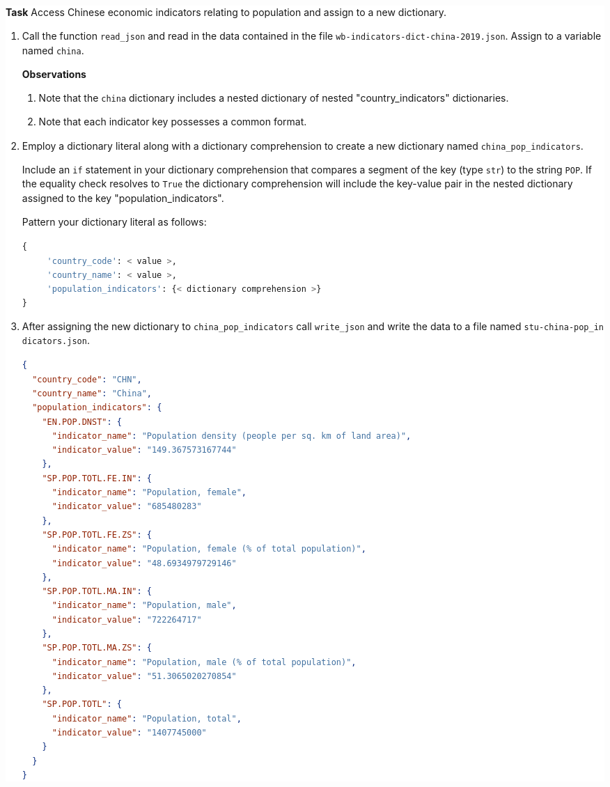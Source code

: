 __Task__ Access Chinese economic indicators relating to population and assign to a new dictionary.

1. Call the function `read_json` and read in the data contained in the file
   `wb-indicators-dict-china-2019.json`. Assign to a variable named `china`.

   __Observations__

   1. Note that the `china` dictionary includes a nested dictionary of nested "country_indicators"
      dictionaries.

   2. Note that each indicator key possesses a common format.

2. Employ a dictionary literal along with a dictionary comprehension to create a new dictionary
  named `china_pop_indicators`.

   Include an `if` statement in your dictionary comprehension that compares a segment of the key
   (type `str`) to the string `POP`. If the equality check resolves to `True` the dictionary
   comprehension will include the key-value pair in the nested dictionary assigned to the key "population_indicators".

   Pattern your dictionary literal as follows:

   ```python
   {
        'country_code': < value >,
        'country_name': < value >,
        'population_indicators': {< dictionary comprehension >}
   }
   ```

3. After assigning the new dictionary to `china_pop_indicators` call `write_json` and write the data
   to a file named `stu-china-pop_indicators.json`.

   ```json
   {
     "country_code": "CHN",
     "country_name": "China",
     "population_indicators": {
       "EN.POP.DNST": {
         "indicator_name": "Population density (people per sq. km of land area)",
         "indicator_value": "149.367573167744"
       },
       "SP.POP.TOTL.FE.IN": {
         "indicator_name": "Population, female",
         "indicator_value": "685480283"
       },
       "SP.POP.TOTL.FE.ZS": {
         "indicator_name": "Population, female (% of total population)",
         "indicator_value": "48.6934979729146"
       },
       "SP.POP.TOTL.MA.IN": {
         "indicator_name": "Population, male",
         "indicator_value": "722264717"
       },
       "SP.POP.TOTL.MA.ZS": {
         "indicator_name": "Population, male (% of total population)",
         "indicator_value": "51.3065020270854"
       },
       "SP.POP.TOTL": {
         "indicator_name": "Population, total",
         "indicator_value": "1407745000"
       }
     }
   }
   ```

